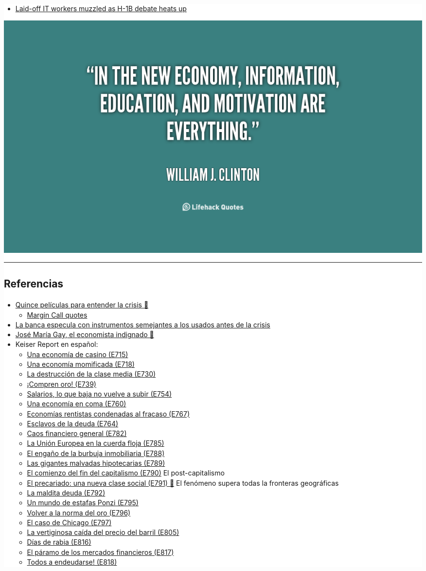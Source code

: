- [Laid-off IT workers muzzled as H-1B debate heats up](http://www.cio.com/article/3027539/outsourcing/laid-off-it-workers-muzzled-as-h-1b-debate-heats-up.html)

[![bill clinton](images/bill_clinton_new_economy.png)](http://www.relatably.com/q/economy-quotes)
______________________________________________________________________________________________________________________________________

## Referencias 

- [Quince películas para entender la crisis 🌟](http://www.elmundo.es/cultura/2016/01/15/56991002e2704e61348b45cb.html)
	- [Margin Call quotes](http://www.imdb.com/title/tt1615147/quotes)
- [La banca especula con instrumentos semejantes a los usados antes de la crisis](http://www.mundiario.com/articulo/a-fondo/banca-especulando-instrumentos-semejantes-utilizados-antes-crisis/20151031004951048655.html)
- [José María Gay, el economista indignado 🌟](https://youtu.be/cby2vsK8O6k)
- Keiser Report en español:
	- [Una economía de casino (E715)](https://youtu.be/guLunFqJYw4)
	- [Una economía momificada (E718)](https://youtu.be/4wZNfZ5j_Ck)
	- [La destrucción de la clase media (E730)](https://youtu.be/y0HvhKH3YrQ)
	- [¡Compren oro! (E739)](https://youtu.be/Zqt18VH2F5o)
	- [Salarios, lo que baja no vuelve a subir (E754)](https://youtu.be/JHrXPlBpDNc)
	- [Una economía en coma (E760)](https://youtu.be/QC7LyJko7dA)
	- [Economías rentistas condenadas al fracaso (E767)](https://youtu.be/QXtbyGwnZEE)
	- [Esclavos de la deuda (E764)](https://youtu.be/esoMBsfa1M4)
	- [Caos financiero general (E782)](https://youtu.be/7yJEgClYDzU)
	- [La Unión Europea en la cuerda floja (E785)](https://youtu.be/P-XLyWS3Wek)
	- [El engaño de la burbuja inmobiliaria (E788)](https://youtu.be/qNQtcKqULcU)
	- [Las gigantes malvadas hipotecarias (E789)](https://youtu.be/mnErMBHrKPk)
	- [El comienzo del fin del capitalismo (E790)](https://youtu.be/OBNbUk3D2XM) El post-capitalismo
	- [El precariado: una nueva clase social (E791) 🌟](https://youtu.be/8cdPD71jZjM) El fenómeno supera todas la fronteras geográficas
	- [La maldita deuda (E792)](https://youtu.be/M89qDw1p2lQ)
	- [Un mundo de estafas Ponzi (E795)](https://youtu.be/Uv7KhOqiBSA)
	- [Volver a la norma del oro (E796)](https://youtu.be/cnfEC4PF23U)
	- [El caso de Chicago (E797)](https://youtu.be/TlA160S9mdw)
	- [La vertiginosa caída del precio del barril (E805)](https://youtu.be/1EvJr_-zx8g)
	- [Días de rabia (E816)](https://youtu.be/nHSPva8eTC0)
	- [El páramo de los mercados financieros (E817)](https://youtu.be/xaJ8rClIjOs)
	- [Todos a endeudarse! (E818)](https://youtu.be/875-LANXBeg)